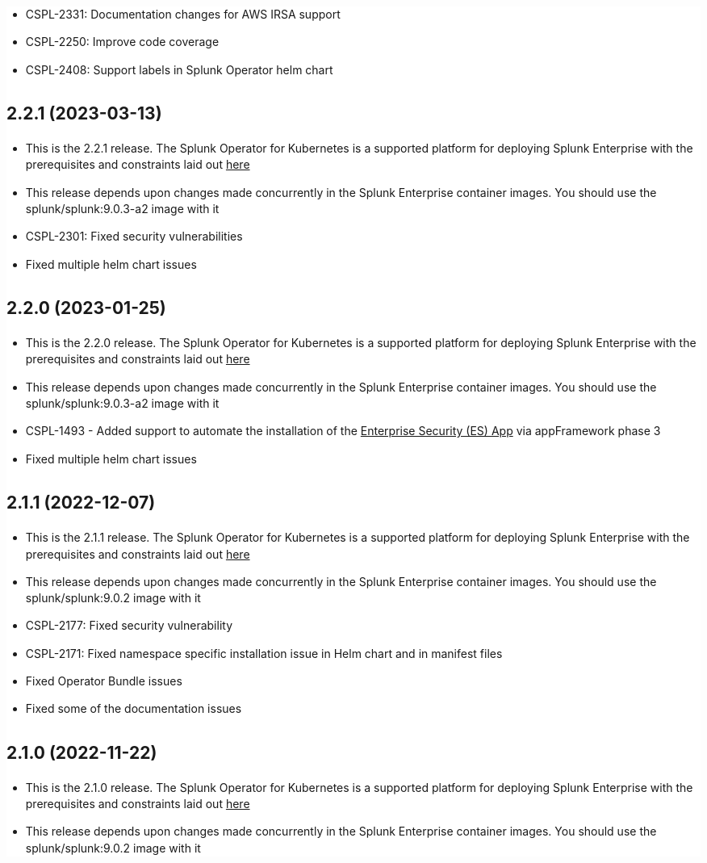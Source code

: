 * CSPL-2331: Documentation changes for AWS IRSA support

* CSPL-2250: Improve code coverage

* CSPL-2408: Support labels in Splunk Operator helm chart

## 2.2.1 (2023-03-13)

* This is the 2.2.1 release. The Splunk Operator for Kubernetes is a supported platform for deploying Splunk Enterprise with the prerequisites and constraints laid out [here](https://github.com/splunk/splunk-operator/blob/main/docs/README.md#prerequisites-for-the-splunk-operator)

* This release depends upon changes made concurrently in the Splunk Enterprise container images. You should use the splunk/splunk:9.0.3-a2 image with it

* CSPL-2301: Fixed security vulnerabilities

* Fixed multiple helm chart issues

## 2.2.0 (2023-01-25)

* This is the 2.2.0 release. The Splunk Operator for Kubernetes is a supported platform for deploying Splunk Enterprise with the prerequisites and constraints laid out [here](https://github.com/splunk/splunk-operator/blob/main/docs/README.md#prerequisites-for-the-splunk-operator)

* This release depends upon changes made concurrently in the Splunk Enterprise container images. You should use the splunk/splunk:9.0.3-a2 image with it

* CSPL-1493 - Added support to automate the installation of the [Enterprise Security (ES) App](https://splunkbase.splunk.com/app/263) via appFramework phase 3

* Fixed multiple helm chart issues

## 2.1.1 (2022-12-07)

* This is the 2.1.1 release. The Splunk Operator for Kubernetes is a supported platform for deploying Splunk Enterprise with the prerequisites and constraints laid out [here](https://github.com/splunk/splunk-operator/blob/master/docs/README.md#prerequisites-for-the-splunk-operator)

* This release depends upon changes made concurrently in the Splunk Enterprise container images. You should use the splunk/splunk:9.0.2 image with it

* CSPL-2177: Fixed security vulnerability

* CSPL-2171: Fixed namespace specific installation issue in Helm chart and in manifest files

* Fixed Operator Bundle issues

* Fixed some of the documentation issues

## 2.1.0 (2022-11-22)

* This is the 2.1.0 release. The Splunk Operator for Kubernetes is a supported platform for deploying Splunk Enterprise with the prerequisites and constraints laid out [here](https://github.com/splunk/splunk-operator/blob/master/docs/README.md#prerequisites-for-the-splunk-operator)

* This release depends upon changes made concurrently in the Splunk Enterprise container images. You should use the splunk/splunk:9.0.2 image with it
